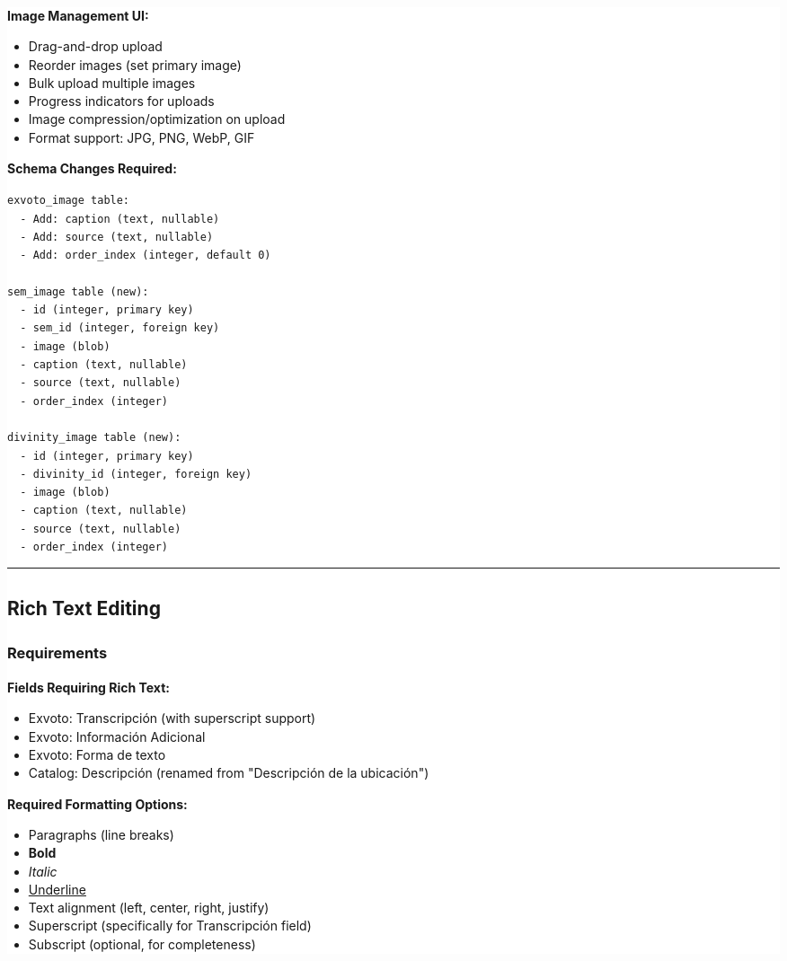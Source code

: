 **Image Management UI:**
- Drag-and-drop upload
- Reorder images (set primary image)
- Bulk upload multiple images
- Progress indicators for uploads
- Image compression/optimization on upload
- Format support: JPG, PNG, WebP, GIF

**Schema Changes Required:**
```
exvoto_image table:
  - Add: caption (text, nullable)
  - Add: source (text, nullable)
  - Add: order_index (integer, default 0)

sem_image table (new):
  - id (integer, primary key)
  - sem_id (integer, foreign key)
  - image (blob)
  - caption (text, nullable)
  - source (text, nullable)
  - order_index (integer)

divinity_image table (new):
  - id (integer, primary key)
  - divinity_id (integer, foreign key)
  - image (blob)
  - caption (text, nullable)
  - source (text, nullable)
  - order_index (integer)
```

---

## Rich Text Editing

### Requirements

**Fields Requiring Rich Text:**
- Exvoto: Transcripción (with superscript support)
- Exvoto: Información Adicional
- Exvoto: Forma de texto
- Catalog: Descripción (renamed from "Descripción de la ubicación")

**Required Formatting Options:**
- Paragraphs (line breaks)
- **Bold**
- *Italic*
- <u>Underline</u>
- Text alignment (left, center, right, justify)
- Superscript (specifically for Transcripción field)
- Subscript (optional, for completeness)
